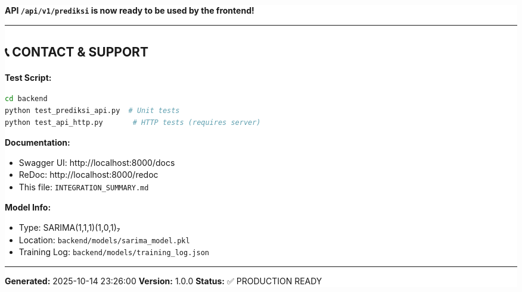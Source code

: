**API `/api/v1/prediksi` is now ready to be used by the frontend!**

---

## 📞 CONTACT & SUPPORT

**Test Script:**
```bash
cd backend
python test_prediksi_api.py  # Unit tests
python test_api_http.py       # HTTP tests (requires server)
```

**Documentation:**
- Swagger UI: http://localhost:8000/docs
- ReDoc: http://localhost:8000/redoc
- This file: `INTEGRATION_SUMMARY.md`

**Model Info:**
- Type: SARIMA(1,1,1)(1,0,1)₇
- Location: `backend/models/sarima_model.pkl`
- Training Log: `backend/models/training_log.json`

---

**Generated:** 2025-10-14 23:26:00
**Version:** 1.0.0
**Status:** ✅ PRODUCTION READY
